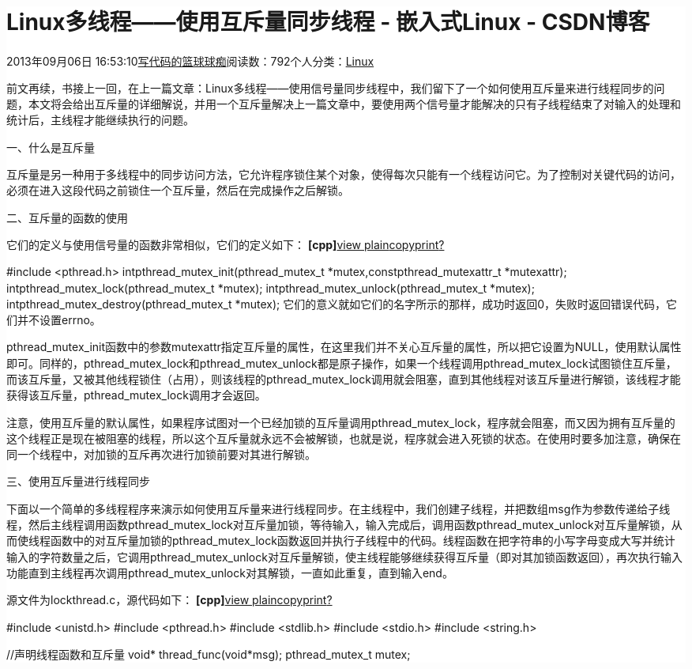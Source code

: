 
# Linux多线程——使用互斥量同步线程 - 嵌入式Linux - CSDN博客

2013年09月06日 16:53:10[写代码的篮球球痴](https://me.csdn.net/weiqifa0)阅读数：792个人分类：[Linux																](https://blog.csdn.net/weiqifa0/article/category/1388863)


前文再续，书接上一回，在上一篇文章：Linux多线程——使用信号量同步线程中，我们留下了一个如何使用互斥量来进行线程同步的问题，本文将会给出互斥量的详细解说，并用一个互斥量解决上一篇文章中，要使用两个信号量才能解决的只有子线程结束了对输入的处理和统计后，主线程才能继续执行的问题。

一、什么是互斥量

互斥量是另一种用于多线程中的同步访问方法，它允许程序锁住某个对象，使得每次只能有一个线程访问它。为了控制对关键代码的访问，必须在进入这段代码之前锁住一个互斥量，然后在完成操作之后解锁。

二、互斥量的函数的使用

它们的定义与使用信号量的函数非常相似，它们的定义如下：
**[cpp]**[view
 plain](http://blog.csdn.net/ljianhui/article/details/10875883#)[copy](http://blog.csdn.net/ljianhui/article/details/10875883#)[print](http://blog.csdn.net/ljianhui/article/details/10875883#)[?](http://blog.csdn.net/ljianhui/article/details/10875883#)

\#include <pthread.h>
intpthread_mutex_init(pthread_mutex_t *mutex,constpthread_mutexattr_t *mutexattr);
intpthread_mutex_lock(pthread_mutex_t *mutex);
intpthread_mutex_unlock(pthread_mutex_t *mutex);
intpthread_mutex_destroy(pthread_mutex_t *mutex);
它们的意义就如它们的名字所示的那样，成功时返回0，失败时返回错误代码，它们并不设置errno。

pthread_mutex_init函数中的参数mutexattr指定互斥量的属性，在这里我们并不关心互斥量的属性，所以把它设置为NULL，使用默认属性即可。同样的，pthread_mutex_lock和pthread_mutex_unlock都是原子操作，如果一个线程调用pthread_mutex_lock试图锁住互斥量，而该互斥量，又被其他线程锁住（占用），则该线程的pthread_mutex_lock调用就会阻塞，直到其他线程对该互斥量进行解锁，该线程才能获得该互斥量，pthread_mutex_lock调用才会返回。

注意，使用互斥量的默认属性，如果程序试图对一个已经加锁的互斥量调用pthread_mutex_lock，程序就会阻塞，而又因为拥有互斥量的这个线程正是现在被阻塞的线程，所以这个互斥量就永远不会被解锁，也就是说，程序就会进入死锁的状态。在使用时要多加注意，确保在同一个线程中，对加锁的互斥再次进行加锁前要对其进行解锁。

三、使用互斥量进行线程同步

下面以一个简单的多线程程序来演示如何使用互斥量来进行线程同步。在主线程中，我们创建子线程，并把数组msg作为参数传递给子线程，然后主线程调用函数pthread_mutex_lock对互斥量加锁，等待输入，输入完成后，调用函数pthread_mutex_unlock对互斥量解锁，从而使线程函数中的对互斥量加锁的pthread_mutex_lock函数返回并执行子线程中的代码。线程函数在把字符串的小写字母变成大写并统计输入的字符数量之后，它调用pthread_mutex_unlock对互斥量解锁，使主线程能够继续获得互斥量（即对其加锁函数返回），再次执行输入功能直到主线程再次调用pthread_mutex_unlock对其解锁，一直如此重复，直到输入end。

源文件为lockthread.c，源代码如下：
**[cpp]**[view
 plain](http://blog.csdn.net/ljianhui/article/details/10875883#)[copy](http://blog.csdn.net/ljianhui/article/details/10875883#)[print](http://blog.csdn.net/ljianhui/article/details/10875883#)[?](http://blog.csdn.net/ljianhui/article/details/10875883#)

\#include <unistd.h>
\#include <pthread.h>
\#include <stdlib.h>
\#include <stdio.h>
\#include <string.h>

//声明线程函数和互斥量
void* thread_func(void*msg);
pthread_mutex_t mutex;
